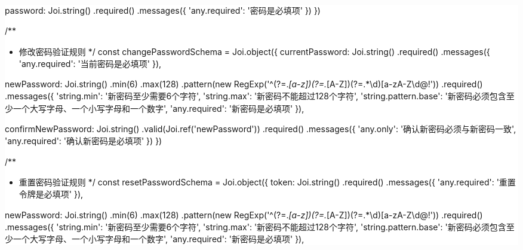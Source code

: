   password: Joi.string()
    .required()
    .messages({
      'any.required': '密码是必填项'
    })
})

/**
 * 修改密码验证规则
 */
const changePasswordSchema = Joi.object({
  currentPassword: Joi.string()
    .required()
    .messages({
      'any.required': '当前密码是必填项'
    }),
  
  newPassword: Joi.string()
    .min(6)
    .max(128)
    .pattern(new RegExp('^(?=.*[a-z])(?=.*[A-Z])(?=.*\\d)[a-zA-Z\\d@$!%*?&]{6,}$'))
    .required()
    .messages({
      'string.min': '新密码至少需要6个字符',
      'string.max': '新密码不能超过128个字符',
      'string.pattern.base': '新密码必须包含至少一个大写字母、一个小写字母和一个数字',
      'any.required': '新密码是必填项'
    }),
  
  confirmNewPassword: Joi.string()
    .valid(Joi.ref('newPassword'))
    .required()
    .messages({
      'any.only': '确认新密码必须与新密码一致',
      'any.required': '确认新密码是必填项'
    })
})

/**
 * 重置密码验证规则
 */
const resetPasswordSchema = Joi.object({
  token: Joi.string()
    .required()
    .messages({
      'any.required': '重置令牌是必填项'
    }),
  
  newPassword: Joi.string()
    .min(6)
    .max(128)
    .pattern(new RegExp('^(?=.*[a-z])(?=.*[A-Z])(?=.*\\d)[a-zA-Z\\d@$!%*?&]{6,}$'))
    .required()
    .messages({
      'string.min': '新密码至少需要6个字符',
      'string.max': '新密码不能超过128个字符',
      'string.pattern.base': '新密码必须包含至少一个大写字母、一个小写字母和一个数字',
      'any.required': '新密码是必填项'
    }),
  